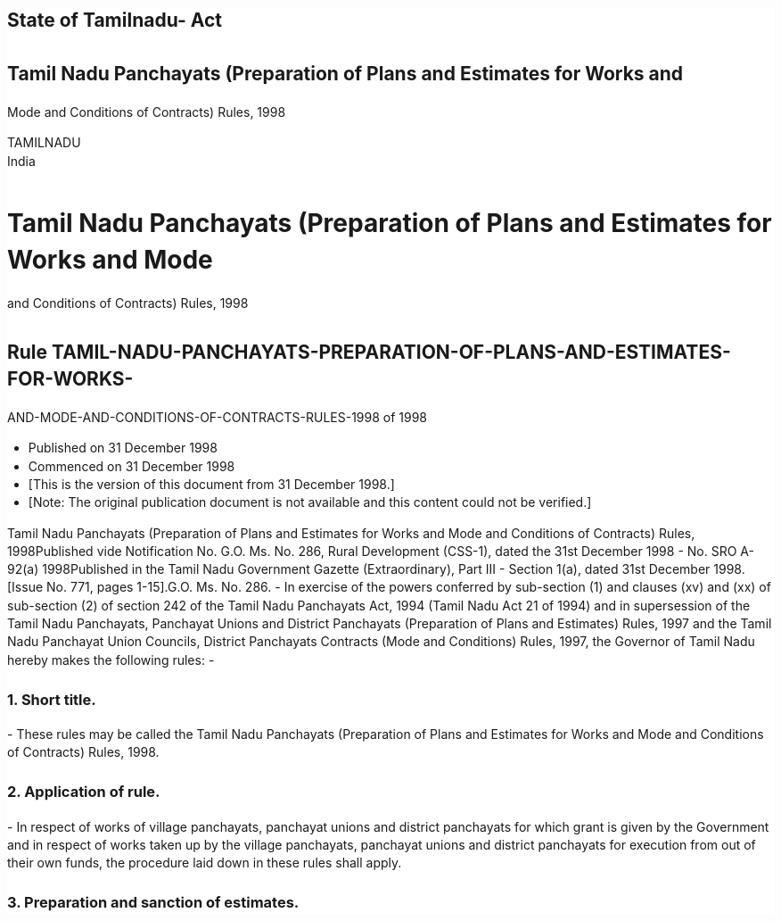 ## State of Tamilnadu- Act

## Tamil Nadu Panchayats (Preparation of Plans and Estimates for Works and
Mode and Conditions of Contracts) Rules, 1998

TAMILNADU  
India

# Tamil Nadu Panchayats (Preparation of Plans and Estimates for Works and Mode
and Conditions of Contracts) Rules, 1998

## Rule TAMIL-NADU-PANCHAYATS-PREPARATION-OF-PLANS-AND-ESTIMATES-FOR-WORKS-
AND-MODE-AND-CONDITIONS-OF-CONTRACTS-RULES-1998 of 1998

  * Published on 31 December 1998 
  * Commenced on 31 December 1998 
  * [This is the version of this document from 31 December 1998.] 
  * [Note: The original publication document is not available and this content could not be verified.] 

Tamil Nadu Panchayats (Preparation of Plans and Estimates for Works and Mode
and Conditions of Contracts) Rules, 1998Published vide Notification No. G.O.
Ms. No. 286, Rural Development (CSS-1), dated the 31st December 1998 - No. SRO
A-92(a) 1998Published in the Tamil Nadu Government Gazette (Extraordinary),
Part III - Section 1(a), dated 31st December 1998. [Issue No. 771, pages
1-15].G.O. Ms. No. 286. - In exercise of the powers conferred by sub-section
(1) and clauses (xv) and (xx) of sub-section (2) of section 242 of the Tamil
Nadu Panchayats Act, 1994 (Tamil Nadu Act 21 of 1994) and in supersession of
the Tamil Nadu Panchayats, Panchayat Unions and District Panchayats
(Preparation of Plans and Estimates) Rules, 1997 and the Tamil Nadu Panchayat
Union Councils, District Panchayats Contracts (Mode and Conditions) Rules,
1997, the Governor of Tamil Nadu hereby makes the following rules: -

### 1. Short title.

\- These rules may be called the Tamil Nadu Panchayats (Preparation of Plans
and Estimates for Works and Mode and Conditions of Contracts) Rules, 1998.

### 2. Application of rule.

\- In respect of works of village panchayats, panchayat unions and district
panchayats for which grant is given by the Government and in respect of works
taken up by the village panchayats, panchayat unions and district panchayats
for execution from out of their own funds, the procedure laid down in these
rules shall apply.

### 3. Preparation and sanction of estimates.
